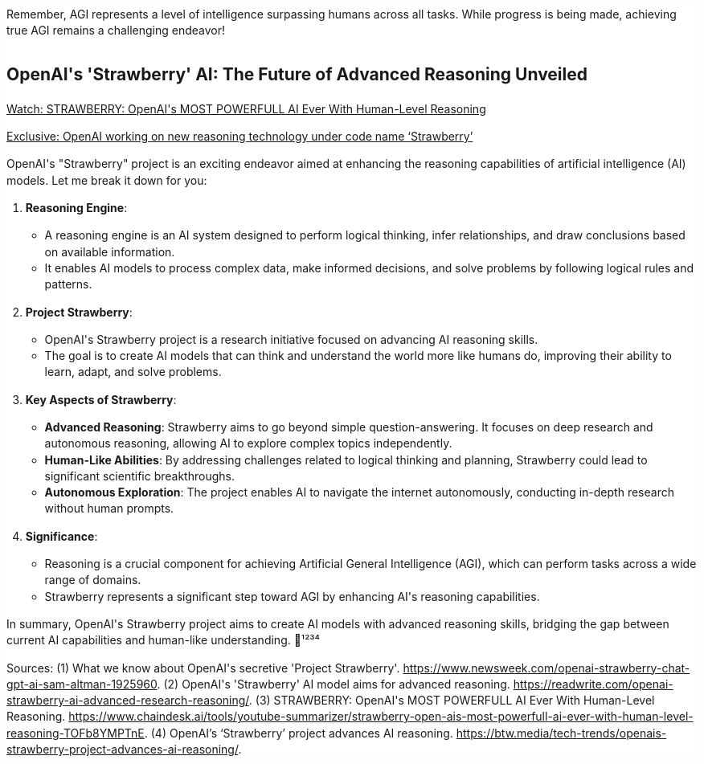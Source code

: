 
Remember, AGI represents a level of intelligence surpassing humans across all tasks. While progress is being made, achieving true AGI remains a challenging endeavor!


## OpenAI's 'Strawberry' AI: The Future of Advanced Reasoning Unveiled

[Watch: STRAWBERRY: OpenAI's MOST POWERFULL AI Ever With Human-Level Reasoning](https://www.youtube.com/watch?v=TOFb8YMPTnE)

[Exclusive: OpenAI working on new reasoning technology under code name ‘Strawberry’](https://www.reuters.com/technology/artificial-intelligence/openai-working-new-reasoning-technology-under-code-name-strawberry-2024-07-12/)

OpenAI's "Strawberry" project is an exciting endeavor aimed at enhancing the reasoning capabilities of artificial intelligence (AI) models. Let me break it down for you:

1. **Reasoning Engine**:
   - A reasoning engine is an AI system designed to perform logical thinking, infer relationships, and draw conclusions based on available information.
   - It enables AI models to process complex data, make informed decisions, and solve problems by following logical rules and patterns.

2. **Project Strawberry**:
   - OpenAI's Strawberry project is a research initiative focused on advancing AI reasoning skills.
   - The goal is to create AI models that can think and understand the world more like humans do, improving their ability to learn, adapt, and solve problems.

3. **Key Aspects of Strawberry**:
   - **Advanced Reasoning**: Strawberry aims to go beyond simple question-answering. It focuses on deep research and autonomous reasoning, allowing AI to explore complex topics independently.
   - **Human-Like Abilities**: By addressing challenges related to logical thinking and planning, Strawberry could lead to significant scientific breakthroughs.
   - **Autonomous Exploration**: The project enables AI to navigate the internet autonomously, conducting in-depth research without human prompts.

4. **Significance**:
   - Reasoning is a crucial component for achieving Artificial General Intelligence (AGI), which can perform tasks across a wide range of domains.
   - Strawberry represents a significant step toward AGI by enhancing AI's reasoning capabilities.

In summary, OpenAI's Strawberry project aims to create AI models with advanced reasoning skills, bridging the gap between current AI capabilities and human-like understanding. 🍓¹²³⁴

Sources:
(1) What we know about OpenAI's secretive 'Project Strawberry'. https://www.newsweek.com/openai-strawberry-chat-gpt-ai-sam-altman-1925960.
(2) OpenAI's 'Strawberry' AI model aims for advanced reasoning. https://readwrite.com/openai-strawberry-ai-advanced-research-reasoning/.
(3) STRAWBERRY: OpenAI's MOST POWERFULL AI Ever With Human-Level Reasoning. https://www.chaindesk.ai/tools/youtube-summarizer/strawberry-open-ais-most-powerfull-ai-ever-with-human-level-reasoning-TOFb8YMPTnE.
(4) OpenAI’s ‘Strawberry’ project advances AI reasoning. https://btw.media/tech-trends/openais-strawberry-project-advances-ai-reasoning/.
